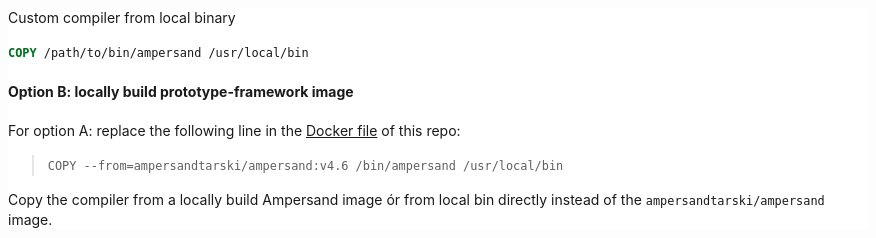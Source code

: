 Custom compiler from local binary
```Dockerfile
COPY /path/to/bin/ampersand /usr/local/bin
```

#### Option B: locally build prototype-framework image
For option A: replace the following line in the [Docker file](https://github.com/AmpersandTarski/prototype/tree/main/Dockerfile) of this repo:
> `COPY --from=ampersandtarski/ampersand:v4.6 /bin/ampersand /usr/local/bin`

Copy the compiler from a locally build Ampersand image ór from local bin directly instead of the `ampersandtarski/ampersand` image.



